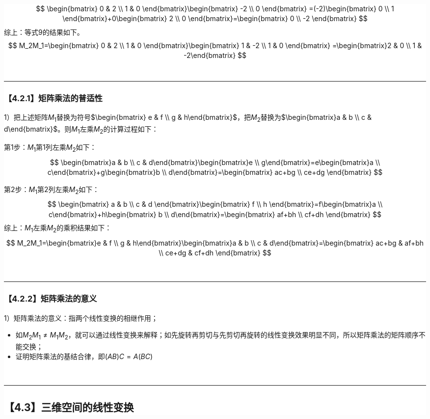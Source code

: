 $$
\begin{bmatrix} 0 & 2 \\ 1 & 0 \end{bmatrix}\begin{bmatrix} -2  \\ 0  \end{bmatrix} =(-2)\begin{bmatrix} 0 \\ 1 \end{bmatrix}+0\begin{bmatrix} 2 \\ 0 \end{bmatrix}=\begin{bmatrix} 0 \\ -2 \end{bmatrix}
$$
综上：等式9的结果如下。
$$
M_2M_1=\begin{bmatrix} 0 & 2 \\ 1 & 0 \end{bmatrix}\begin{bmatrix} 1 & -2 \\ 1 & 0 \end{bmatrix} =\begin{bmatrix}2 & 0 \\ 1 & -2\end{bmatrix}
$$
<br>

---

### 【4.2.1】矩阵乘法的普适性

1）把上述矩阵$M_1$替换为符号$\begin{bmatrix} e & f \\ g & h\end{bmatrix}$，把$M_2$替换为$\begin{bmatrix}a & b \\ c & d\end{bmatrix}$。则$M_1$左乘$M_2$的计算过程如下：

第1步：$M_1$第1列左乘$M_2$如下：
$$
\begin{bmatrix}a & b \\ c & d\end{bmatrix}\begin{bmatrix}e \\ g\end{bmatrix}=e\begin{bmatrix}a \\ c\end{bmatrix}+g\begin{bmatrix}b \\ d\end{bmatrix}=\begin{bmatrix} ac+bg \\ ce+dg \end{bmatrix}
$$


第2步：$M_1$第2列左乘$M_2$如下：
$$
\begin{bmatrix} a & b \\ c & d \end{bmatrix}\begin{bmatrix} f \\ h \end{bmatrix}=f\begin{bmatrix}a \\ c\end{bmatrix}+h\begin{bmatrix} b \\ d\end{bmatrix}=\begin{bmatrix} af+bh \\ cf+dh \end{bmatrix}
$$
综上：$M_1$左乘$M_2$的乘积结果如下：
$$
M_2M_1=\begin{bmatrix}e & f \\ g & h\end{bmatrix}\begin{bmatrix}a & b \\ c & d\end{bmatrix}=\begin{bmatrix} ac+bg & af+bh \\ ce+dg & cf+dh \end{bmatrix}
$$


<br>

---

### 【4.2.2】矩阵乘法的意义

1）矩阵乘法的意义：指两个线性变换的相继作用；

- 如$M_2M_1 \not= M_1M_2$，就可以通过线性变换来解释；如先旋转再剪切与先剪切再旋转的线性变换效果明显不同，所以矩阵乘法的矩阵顺序不能交换；
- 证明矩阵乘法的基结合律，即$(AB)C=A(BC)$

<br>

---

## 【4.3】三维空间的线性变换
